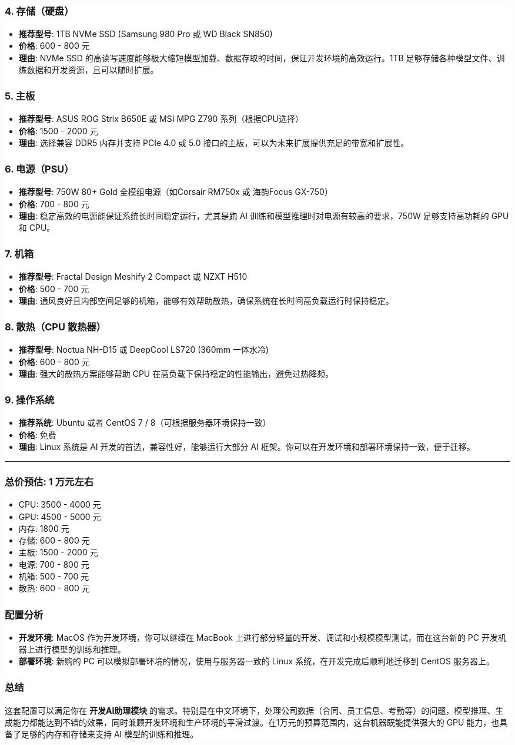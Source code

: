 ### 4. **存储（硬盘）**

- **推荐型号**: 1TB NVMe SSD (Samsung 980 Pro 或 WD Black SN850)
- **价格**: 600 - 800 元
- **理由**: NVMe SSD 的高读写速度能够极大缩短模型加载、数据存取的时间，保证开发环境的高效运行。1TB 足够存储各种模型文件、训练数据和开发资源，且可以随时扩展。

### 5. **主板**

- **推荐型号**: ASUS ROG Strix B650E 或 MSI MPG Z790 系列（根据CPU选择）
- **价格**: 1500 - 2000 元
- **理由**: 选择兼容 DDR5 内存并支持 PCIe 4.0 或 5.0 接口的主板，可以为未来扩展提供充足的带宽和扩展性。

### 6. **电源（PSU）**

- **推荐型号**: 750W 80+ Gold 全模组电源（如Corsair RM750x 或 海韵Focus GX-750）
- **价格**: 700 - 800 元
- **理由**: 稳定高效的电源能保证系统长时间稳定运行，尤其是跑 AI 训练和模型推理时对电源有较高的要求，750W 足够支持高功耗的 GPU 和 CPU。

### 7. **机箱**

- **推荐型号**: Fractal Design Meshify 2 Compact 或 NZXT H510
- **价格**: 500 - 700 元
- **理由**: 通风良好且内部空间足够的机箱，能够有效帮助散热，确保系统在长时间高负载运行时保持稳定。

### 8. **散热（CPU 散热器）**

- **推荐型号**: Noctua NH-D15 或 DeepCool LS720 (360mm 一体水冷)
- **价格**: 600 - 800 元
- **理由**: 强大的散热方案能够帮助 CPU 在高负载下保持稳定的性能输出，避免过热降频。

### 9. **操作系统**

- **推荐系统**: Ubuntu 或者 CentOS 7 / 8（可根据服务器环境保持一致）
- **价格**: 免费
- **理由**: Linux 系统是 AI 开发的首选，兼容性好，能够运行大部分 AI 框架。你可以在开发环境和部署环境保持一致，便于迁移。

---

### **总价预估**: 1 万元左右

- CPU: 3500 - 4000 元
- GPU: 4500 - 5000 元
- 内存: 1800 元
- 存储: 600 - 800 元
- 主板: 1500 - 2000 元
- 电源: 700 - 800 元
- 机箱: 500 - 700 元
- 散热: 600 - 800 元

### **配置分析**

- **开发环境**: MacOS 作为开发环境，你可以继续在 MacBook 上进行部分轻量的开发、调试和小规模模型测试，而在这台新的 PC 开发机器上进行模型的训练和推理。
- **部署环境**: 新购的 PC 可以模拟部署环境的情况，使用与服务器一致的 Linux 系统，在开发完成后顺利地迁移到 CentOS 服务器上。

### **总结**

这套配置可以满足你在 **开发AI助理模块** 的需求。特别是在中文环境下，处理公司数据（合同、员工信息、考勤等）的问题，模型推理、生成能力都能达到不错的效果，同时兼顾开发环境和生产环境的平滑过渡。在1万元的预算范围内，这台机器既能提供强大的 GPU 能力，也具备了足够的内存和存储来支持 AI 模型的训练和推理。
